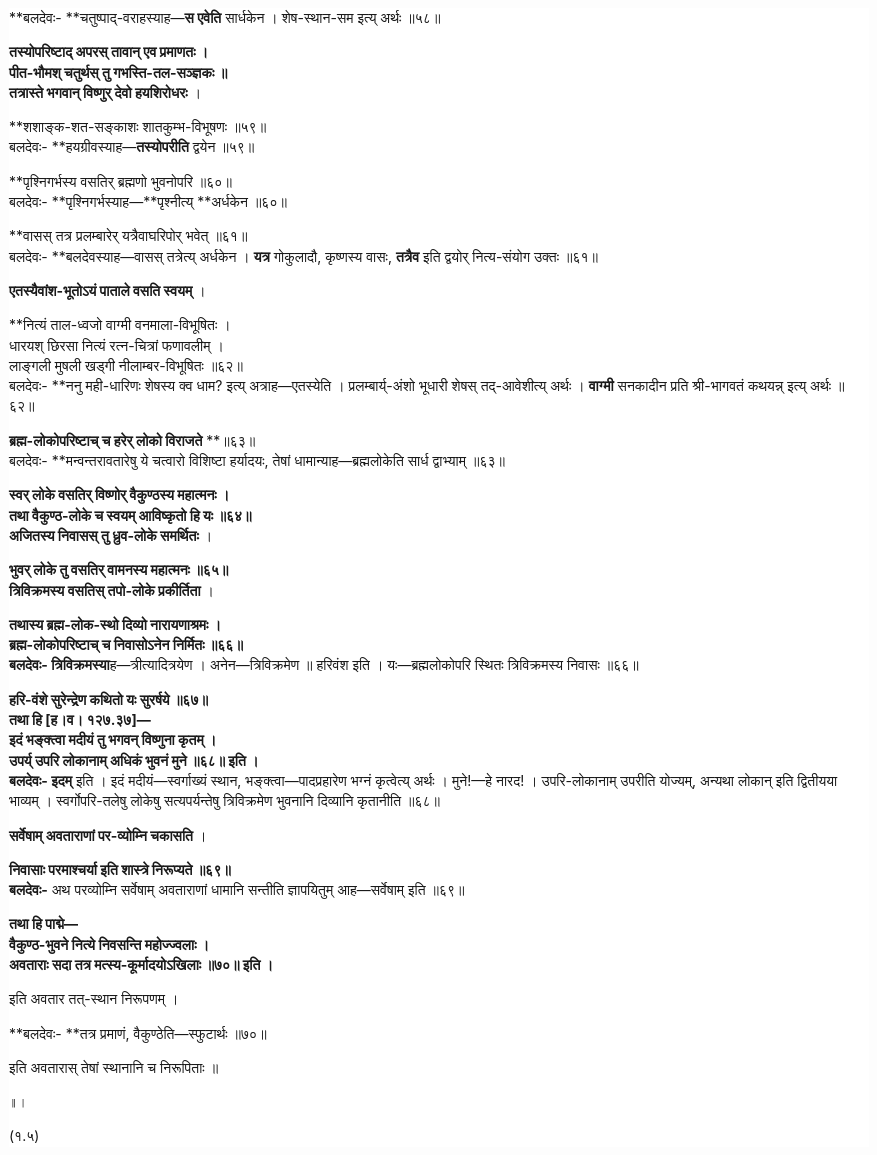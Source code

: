 [^४७]:
     "श्वेतरूपधरो वसेत्" इत्य् अत्र "शतरूपधरोऽवसत्" इति पाठान्तरम्।


**बलदेवः- **चतुष्पाद्-वराहस्याह—**स एवेति** सार्धकेन । शेष-स्थान-सम इत्य् अर्थः ॥५८॥ 

**तस्योपरिष्टाद् अपरस् तावान् एव प्रमाणतः ।  
पीत-भौमश् चतुर्थस् तु गभस्ति-तल-सञ्ज्ञकः ॥   
तत्रास्ते भगवान् विष्णुर् देवो हयशिरोधरः** । 

**शशाङ्क-शत-सङ्काशः शातकुम्भ-विभूषणः ॥५९॥  
बलदेवः- **हयग्रीवस्याह—**तस्योपरीति** द्वयेन ॥५९॥

**पृश्निगर्भस्य वसतिर् ब्रह्मणो भुवनोपरि ॥६०॥  
बलदेवः- **पृश्निगर्भस्याह—**पृश्नीत्य् **अर्धकेन ॥६०॥

**वासस् तत्र प्रलम्बारेर् यत्रैवाघरिपोर् भवेत् ॥६१॥  
बलदेवः- **बलदेवस्याह—वासस् तत्रेत्य् अर्धकेन । **यत्र** गोकुलादौ, कृष्णस्य वासः, **तत्रैव** इति द्वयोर् नित्य-संयोग उक्तः ॥६१॥ 

**एतस्यैवांश-भूतोऽयं पाताले वसति स्वयम्** । 

**नित्यं ताल-ध्वजो वाग्मी वनमाला-विभूषितः ।  
धारयश् छिरसा नित्यं रत्न-चित्रां फणावलीम् ।  
लाङ्गली मुषली खड्गी नीलाम्बर-विभूषितः ॥६२॥  
बलदेवः- **ननु मही-धारिणः शेषस्य क्व धाम? इत्य् अत्राह—एतस्येति । प्रलम्बार्य्-अंशो भूधारी शेषस् तद्-आवेशीत्य् अर्थः । **वाग्मी** सनकादीन प्रति श्री-भागवतं कथयन्न् इत्य् अर्थः ॥६२॥ 

**ब्रह्म-लोकोपरिष्टाच् च हरेर् लोको विराजते** **॥६३॥  
बलदेवः- **मन्वन्तरावतारेषु ये चत्वारो विशिष्टा हर्यादयः, तेषां धामान्याह—ब्रह्मलोकेति सार्ध द्वाभ्याम् ॥६३॥

**स्वर् लोके वसतिर् विष्णोर् वैकुण्ठस्य महात्मनः ।  
तथा वैकुण्ठ-लोके च स्वयम् आविष्कृतो हि यः ॥६४॥  
अजितस्य निवासस् तु ध्रुव-लोके समर्थितः** । 

**भुवर् लोके तु वसतिर् वामनस्य महात्मनः ॥६५॥  
त्रिविक्रमस्य वसतिस् तपो-लोके प्रकीर्तिता** । 

**तथास्य ब्रह्म-लोक-स्थो दिव्यो नारायणाश्रमः ।  
ब्रह्म-लोकोपरिष्टाच् च निवासोऽनेन निर्मितः ॥६६॥  
बलदेवः- त्रिविक्रमस्या**ह—त्रीत्यादित्रयेण । अनेन—त्रिविक्रमेण ॥ हरिवंश इति । यः—ब्रह्मलोकोपरि स्थितः त्रिविक्रमस्य निवासः ॥६६॥ 

**हरि-वंशे सुरेन्द्रेण कथितो यः सुरर्षये ॥६७॥  
तथा हि [ह।व। १२७.३७]—  
इदं भङ्क्त्वा मदीयं तु भगवन् विष्णुना कृतम् ।   
उपर्य् उपरि लोकानाम् अधिकं भुवनं मुने ॥६८॥ इति ।  
बलदेवः- इदम्** इति । इदं मदीयं—स्वर्गाख्यं स्थान, भङ्क्त्वा—पादप्रहारेण भग्नं कृत्वेत्य् अर्थः । मुने!—हे नारद! । उपरि-लोकानाम् उपरीति योज्यम्, अन्यथा लोकान् इति द्वितीयया भाव्यम् । स्वर्गोपरि-तलेषु लोकेषु सत्यपर्यन्तेषु त्रिविक्रमेण भुवनानि दिव्यानि कृतानीति ॥६८॥

**सर्वेषाम् अवताराणां पर-व्योम्नि चकासति** । 

**निवासाः परमाश्चर्या इति शास्त्रे निरूप्यते ॥६९॥   
बलदेवः-** अथ परव्योम्नि सर्वेषाम् अवताराणां धामानि सन्तीति ज्ञापयितुम् आह—सर्वेषाम् इति ॥६९॥ 

**तथा हि पाद्मे—  
वैकुण्ठ-भुवने नित्ये निवसन्ति महोज्ज्वलाः ।   
अवताराः सदा तत्र मत्स्य-कूर्मादयोऽखिलाः ॥७०॥ इति ।**

इति अवतार तत्-स्थान निरूपणम् ।

**बलदेवः- **तत्र प्रमाणं, वैकुण्ठेति—स्फुटार्थः ॥७०॥ 

इति अवतारास् तेषां स्थानानि च निरूपिताः ॥

॥।

(१.५)

